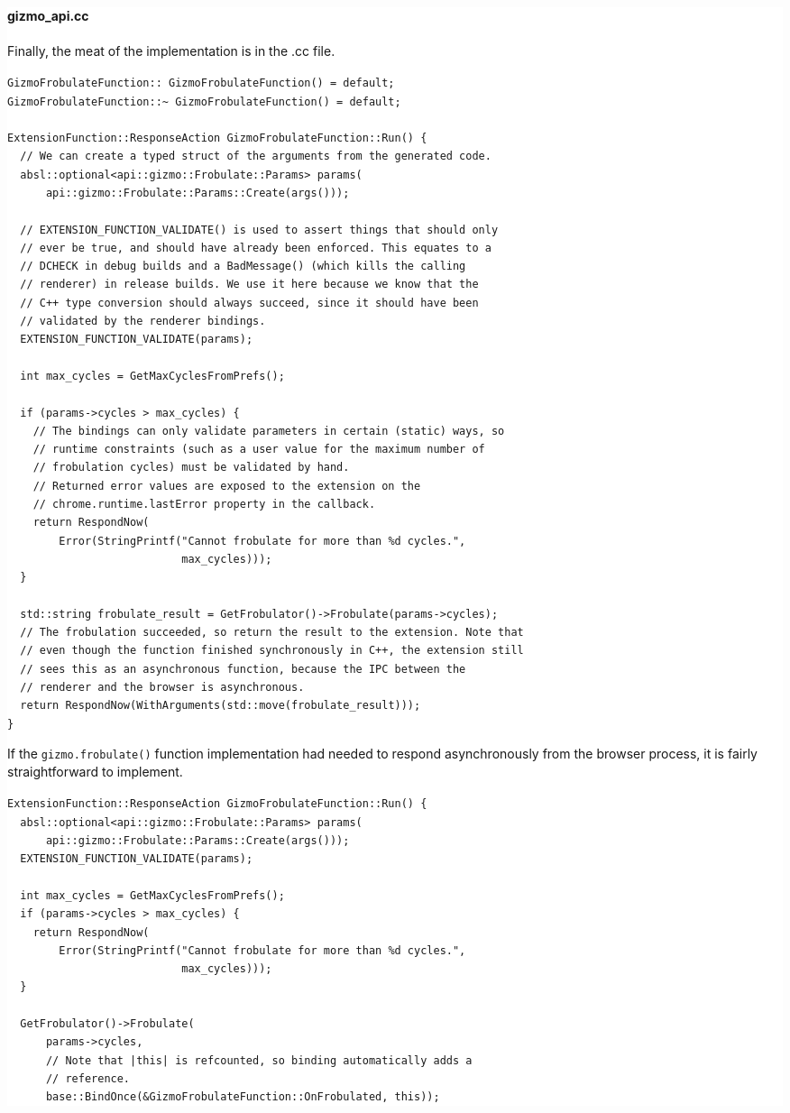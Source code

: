 #### gizmo\_api.cc
Finally, the meat of the implementation is in the .cc file.

```
GizmoFrobulateFunction:: GizmoFrobulateFunction() = default;
GizmoFrobulateFunction::~ GizmoFrobulateFunction() = default;

ExtensionFunction::ResponseAction GizmoFrobulateFunction::Run() {
  // We can create a typed struct of the arguments from the generated code.
  absl::optional<api::gizmo::Frobulate::Params> params(
      api::gizmo::Frobulate::Params::Create(args()));

  // EXTENSION_FUNCTION_VALIDATE() is used to assert things that should only
  // ever be true, and should have already been enforced. This equates to a
  // DCHECK in debug builds and a BadMessage() (which kills the calling
  // renderer) in release builds. We use it here because we know that the
  // C++ type conversion should always succeed, since it should have been
  // validated by the renderer bindings.
  EXTENSION_FUNCTION_VALIDATE(params);

  int max_cycles = GetMaxCyclesFromPrefs();

  if (params->cycles > max_cycles) {
    // The bindings can only validate parameters in certain (static) ways, so
    // runtime constraints (such as a user value for the maximum number of
    // frobulation cycles) must be validated by hand.
    // Returned error values are exposed to the extension on the
    // chrome.runtime.lastError property in the callback.
    return RespondNow(
        Error(StringPrintf("Cannot frobulate for more than %d cycles.",
                           max_cycles)));
  }

  std::string frobulate_result = GetFrobulator()->Frobulate(params->cycles);
  // The frobulation succeeded, so return the result to the extension. Note that
  // even though the function finished synchronously in C++, the extension still
  // sees this as an asynchronous function, because the IPC between the
  // renderer and the browser is asynchronous.
  return RespondNow(WithArguments(std::move(frobulate_result)));
}
```

If the `gizmo.frobulate()` function implementation had needed to respond
asynchronously from the browser process, it is fairly straightforward to
implement.

```
ExtensionFunction::ResponseAction GizmoFrobulateFunction::Run() {
  absl::optional<api::gizmo::Frobulate::Params> params(
      api::gizmo::Frobulate::Params::Create(args()));
  EXTENSION_FUNCTION_VALIDATE(params);

  int max_cycles = GetMaxCyclesFromPrefs();
  if (params->cycles > max_cycles) {
    return RespondNow(
        Error(StringPrintf("Cannot frobulate for more than %d cycles.",
                           max_cycles)));
  }

  GetFrobulator()->Frobulate(
      params->cycles,
      // Note that |this| is refcounted, so binding automatically adds a
      // reference.
      base::BindOnce(&GizmoFrobulateFunction::OnFrobulated, this));

```